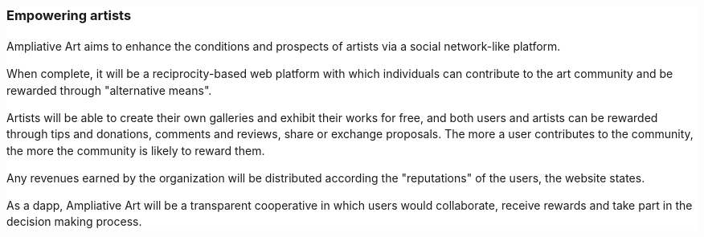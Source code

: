### Empowering artists

Ampliative Art aims to enhance the conditions and prospects of artists via a social network-like platform.

When complete, it will be a reciprocity-based web platform with which individuals can contribute to the art community and be rewarded through "alternative means".

Artists will be able to create their own galleries and exhibit their works for free, and both users and artists can be rewarded through tips and donations, comments and reviews, share or exchange proposals. The more a user contributes to the community, the more the community is likely to reward them.

Any revenues earned by the organization will be distributed according the "reputations" of the users, the website states.

As a dapp, Ampliative Art will be a transparent cooperative in which users would collaborate, receive rewards and take part in the decision making process.
